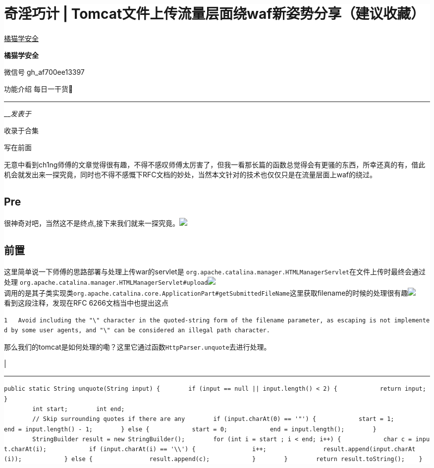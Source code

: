 #  奇淫巧计 | Tomcat文件上传流量层面绕waf新姿势分享（建议收藏）

[ 橘猫学安全 ](javascript:void\(0\);)

**橘猫学安全** ![]()

微信号 gh_af700ee13397

功能介绍 每日一干货🙂

____

___发表于_

收录于合集

写在前面

无意中看到ch1ng师傅的文章觉得很有趣，不得不感叹师傅太厉害了，但我一看那长篇的函数总觉得会有更骚的东西，所幸还真的有，借此机会就发出来一探究竟，同时也不得不感慨下RFC文档的妙处，当然本文针对的技术也仅仅只是在流量层面上waf的绕过。  

## Pre

很神奇对吧，当然这不是终点,接下来我们就来一探究竟。![](https://gitee.com/fuli009/images/raw/master/public/20221207172258.png)

##  

## 前置

这里简单说一下师傅的思路部署与处理上传war的servlet是
`org.apache.catalina.manager.HTMLManagerServlet`在文件上传时最终会通过处理
`org.apache.catalina.manager.HTMLManagerServlet#upload`![](https://gitee.com/fuli009/images/raw/master/public/20221207172302.png)  
调用的是其子类实现类`org.apache.catalina.core.ApplicationPart#getSubmittedFileName`这里获取filename的时候的处理很有趣![](https://gitee.com/fuli009/images/raw/master/public/20221207172304.png)  
看到这段注释，发现在RFC 6266文档当中也提出这点  

    
    
    1   Avoid including the "\" character in the quoted-string form of the filename parameter, as escaping is not implemented by some user agents, and "\" can be considered an illegal path character.

  
那么我们的tomcat是如何处理的嘞？这里它通过函数`HttpParser.unquote`去进行处理。

    
    
      
    

|

  *   *   *   *   *   *   *   *   *   *   *   *   *   *   *   *   *   *   *   *   *   *   *   *   *   *   *   *   * 

    
    
    public static String unquote(String input) {        if (input == null || input.length() < 2) {            return input;        }  
            int start;        int end;  
            // Skip surrounding quotes if there are any        if (input.charAt(0) == '"') {            start = 1;            end = input.length() - 1;        } else {            start = 0;            end = input.length();        }  
            StringBuilder result = new StringBuilder();        for (int i = start ; i < end; i++) {            char c = input.charAt(i);            if (input.charAt(i) == '\\') {                i++;                result.append(input.charAt(i));            } else {                result.append(c);            }        }        return result.toString();    }  
  